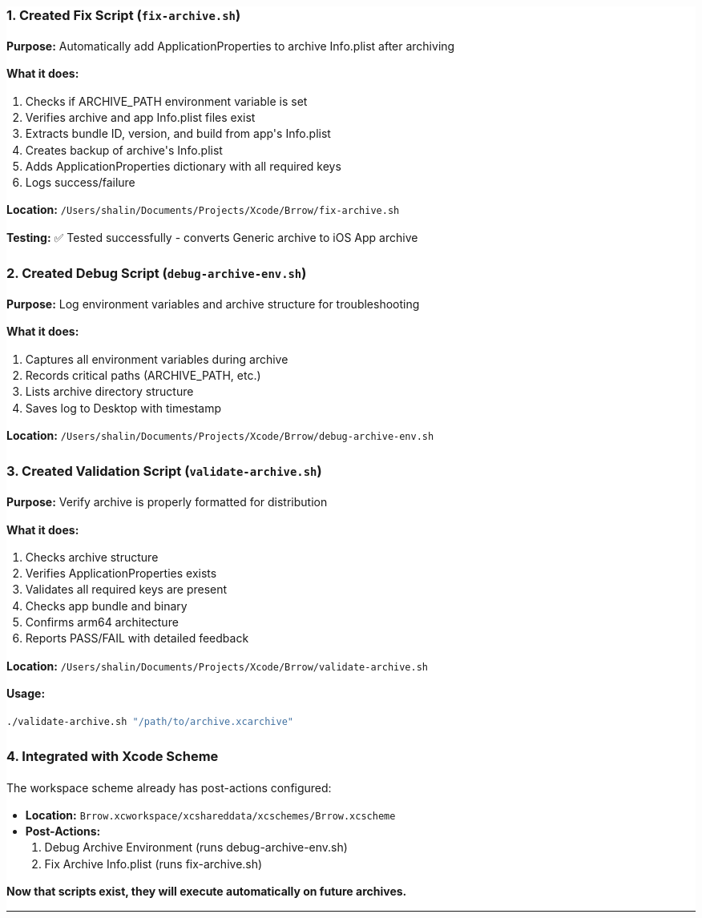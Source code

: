 ### 1. Created Fix Script (`fix-archive.sh`)

**Purpose:** Automatically add ApplicationProperties to archive Info.plist after archiving

**What it does:**
1. Checks if ARCHIVE_PATH environment variable is set
2. Verifies archive and app Info.plist files exist
3. Extracts bundle ID, version, and build from app's Info.plist
4. Creates backup of archive's Info.plist
5. Adds ApplicationProperties dictionary with all required keys
6. Logs success/failure

**Location:** `/Users/shalin/Documents/Projects/Xcode/Brrow/fix-archive.sh`

**Testing:** ✅ Tested successfully - converts Generic archive to iOS App archive

### 2. Created Debug Script (`debug-archive-env.sh`)

**Purpose:** Log environment variables and archive structure for troubleshooting

**What it does:**
1. Captures all environment variables during archive
2. Records critical paths (ARCHIVE_PATH, etc.)
3. Lists archive directory structure
4. Saves log to Desktop with timestamp

**Location:** `/Users/shalin/Documents/Projects/Xcode/Brrow/debug-archive-env.sh`

### 3. Created Validation Script (`validate-archive.sh`)

**Purpose:** Verify archive is properly formatted for distribution

**What it does:**
1. Checks archive structure
2. Verifies ApplicationProperties exists
3. Validates all required keys are present
4. Checks app bundle and binary
5. Confirms arm64 architecture
6. Reports PASS/FAIL with detailed feedback

**Location:** `/Users/shalin/Documents/Projects/Xcode/Brrow/validate-archive.sh`

**Usage:**
```bash
./validate-archive.sh "/path/to/archive.xcarchive"
```

### 4. Integrated with Xcode Scheme

The workspace scheme already has post-actions configured:
- **Location:** `Brrow.xcworkspace/xcshareddata/xcschemes/Brrow.xcscheme`
- **Post-Actions:**
  1. Debug Archive Environment (runs debug-archive-env.sh)
  2. Fix Archive Info.plist (runs fix-archive.sh)

**Now that scripts exist, they will execute automatically on future archives.**

---